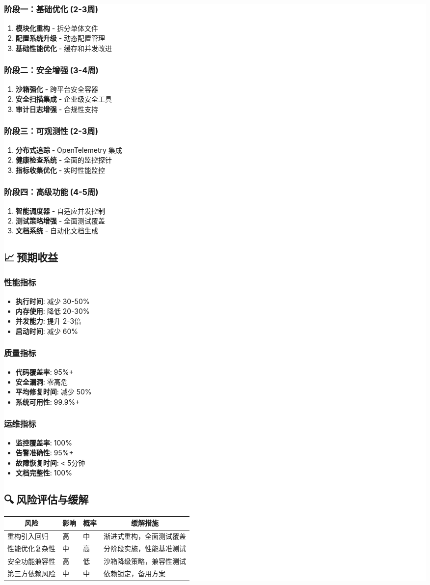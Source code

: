 ### 阶段一：基础优化 (2-3周)
1. **模块化重构** - 拆分单体文件
2. **配置系统升级** - 动态配置管理
3. **基础性能优化** - 缓存和并发改进

### 阶段二：安全增强 (3-4周)  
1. **沙箱强化** - 跨平台安全容器
2. **安全扫描集成** - 企业级安全工具
3. **审计日志增强** - 合规性支持

### 阶段三：可观测性 (2-3周)
1. **分布式追踪** - OpenTelemetry 集成
2. **健康检查系统** - 全面的监控探针
3. **指标收集优化** - 实时性能监控

### 阶段四：高级功能 (4-5周)
1. **智能调度器** - 自适应并发控制
2. **测试策略增强** - 全面测试覆盖
3. **文档系统** - 自动化文档生成

## 📈 预期收益

### 性能指标
- **执行时间**: 减少 30-50%
- **内存使用**: 降低 20-30% 
- **并发能力**: 提升 2-3倍
- **启动时间**: 减少 60%

### 质量指标
- **代码覆盖率**: 95%+
- **安全漏洞**: 零高危
- **平均修复时间**: 减少 50%
- **系统可用性**: 99.9%+

### 运维指标
- **监控覆盖率**: 100%
- **告警准确性**: 95%+
- **故障恢复时间**: < 5分钟
- **文档完整性**: 100%

## 🔍 风险评估与缓解

| 风险 | 影响 | 概率 | 缓解措施 |
|------|------|------|----------|
| 重构引入回归 | 高 | 中 | 渐进式重构，全面测试覆盖 |
| 性能优化复杂性 | 中 | 高 | 分阶段实施，性能基准测试 |
| 安全功能兼容性 | 高 | 低 | 沙箱降级策略，兼容性测试 |
| 第三方依赖风险 | 中 | 中 | 依赖锁定，备用方案 |
